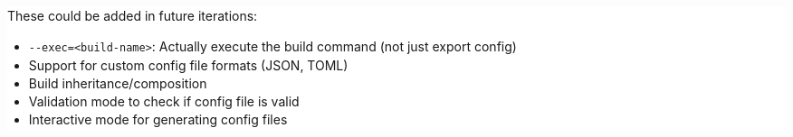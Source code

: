 These could be added in future iterations:

- `--exec=<build-name>`: Actually execute the build command (not just export config)
- Support for custom config file formats (JSON, TOML)
- Build inheritance/composition
- Validation mode to check if config file is valid
- Interactive mode for generating config files
